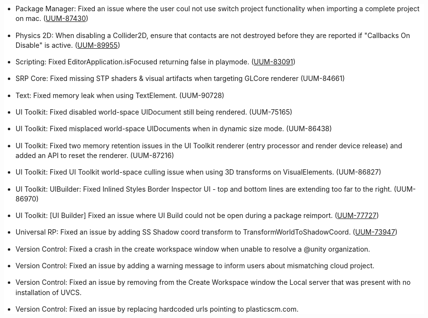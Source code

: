 - Package Manager: Fixed an issue where the user coul not use switch project functionality when importing a complete project on mac.
    ([UUM-87430](https://issuetracker.unity3d.com/issues/macos-switching-project-functionality-when-importing-a-complete-project-is-broken))

- Physics 2D: When disabling a Collider2D, ensure that contacts are not destroyed before they are reported if "Callbacks On Disable" is active.
    ([UUM-89955](https://issuetracker.unity3d.com/issues/ontriggerexit2d-events-are-not-triggered-when-disabling-collider-despite-callbacks-on-disable-being-enabled))

- Scripting: Fixed EditorApplication.isFocused returning false in playmode.
    ([UUM-83091](https://issuetracker.unity3d.com/issues/editorapplication-dot-isfocused-returns-false-when-entering-play-mode))

- SRP Core: Fixed missing STP shaders &amp; visual artifacts when targeting GLCore renderer
    (UUM-84661)

- Text: Fixed memory leak when using TextElement.
    (UUM-90728)

- UI Toolkit: Fixed disabled world-space UIDocument still being rendered.
    (UUM-75165)

- UI Toolkit: Fixed misplaced world-space UIDocuments when in dynamic size mode.
    (UUM-86438)

- UI Toolkit: Fixed two memory retention issues in the UI Toolkit renderer \(entry processor and render device release\) and added an API to reset the renderer.
    (UUM-87216)

- UI Toolkit: Fixed UI Toolkit world-space culling issue when using 3D transforms on VisualElements.
    (UUM-86827)

- UI Toolkit: UIBuilder: Fixed Inlined Styles Border Inspector UI - top and bottom lines are extending too far to the right.
    (UUM-86970)

- UI Toolkit: \[UI Builder\] Fixed an issue where UI Build could not be open during a package reimport.
    ([UUM-77727](https://issuetracker.unity3d.com/issues/errors-are-thrown-when-using-the-at-import-directive-in-uss-files))

- Universal RP: Fixed an issue by adding SS Shadow coord transform to TransformWorldToShadowCoord.
    ([UUM-73947](https://issuetracker.unity3d.com/issues/shadows-are-flickering-in-the-oasis-scene-when-screen-space-shadow-renderer-feature-is-added))

- Version Control: Fixed a crash in the create workspace window when unable to resolve a @unity organization.

- Version Control: Fixed an issue by adding a warning message to inform users about mismatching cloud project.

- Version Control: Fixed an issue by removing from the Create Workspace window the Local server that was present with no installation of UVCS.

- Version Control: Fixed an issue by replacing hardcoded urls pointing to plasticscm.com.
